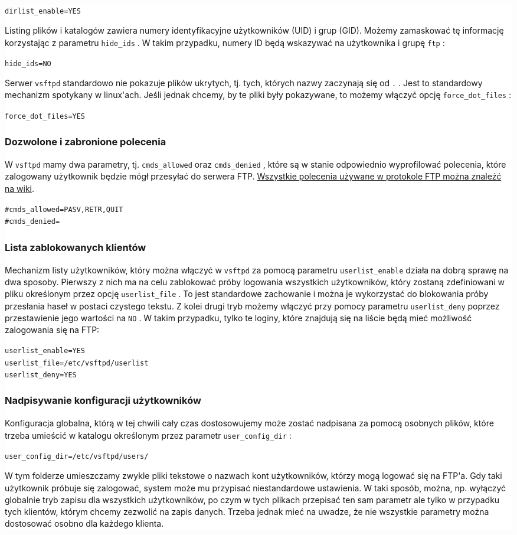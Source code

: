    dirlist_enable=YES

Listing plików i katalogów zawiera numery identyfikacyjne użytkowników (UID) i grup (GID). Możemy
zamaskować tę informację korzystając z parametru `hide_ids` . W takim przypadku, numery ID będą
wskazywać na użytkownika i grupę `ftp` :

    hide_ids=NO

Serwer `vsftpd` standardowo nie pokazuje plików ukrytych, tj. tych, których nazwy zaczynają się od
`.` . Jest to standardowy mechanizm spotykany w linux'ach. Jeśli jednak chcemy, by te pliki były
pokazywane, to możemy włączyć opcję `force_dot_files` :

    force_dot_files=YES

### Dozwolone i zabronione polecenia

W `vsftpd` mamy dwa parametry, tj. `cmds_allowed` oraz `cmds_denied` , które są w stanie odpowiednio
wyprofilować polecenia, które zalogowany użytkownik będzie mógł przesyłać do serwera FTP. [Wszystkie
polecenia używane w protokole FTP można znaleźć na
wiki](https://en.wikipedia.org/wiki/List_of_FTP_commands).

    #cmds_allowed=PASV,RETR,QUIT
    #cmds_denied=

### Lista zablokowanych klientów

Mechanizm listy użytkowników, który można włączyć w `vsftpd` za pomocą parametru `userlist_enable`
działa na dobrą sprawę na dwa sposoby. Pierwszy z nich ma na celu zablokować próby logowania
wszystkich użytkowników, który zostaną zdefiniowani w pliku określonym przez opcję `userlist_file` .
To jest standardowe zachowanie i można je wykorzystać do blokowania próby przesłania haseł w postaci
czystego tekstu. Z kolei drugi tryb możemy włączyć przy pomocy parametru `userlist_deny` poprzez
przestawienie jego wartości na `NO` . W takim przypadku, tylko te loginy, które znajdują się na
liście będą mieć możliwość zalogowania się na FTP:

    userlist_enable=YES
    userlist_file=/etc/vsftpd/userlist
    userlist_deny=YES

### Nadpisywanie konfiguracji użytkowników

Konfiguracja globalna, którą w tej chwili cały czas dostosowujemy może zostać nadpisana za pomocą
osobnych plików, które trzeba umieścić w katalogu określonym przez parametr `user_config_dir` :

    user_config_dir=/etc/vsftpd/users/

W tym folderze umieszczamy zwykle pliki tekstowe o nazwach kont użytkowników, którzy mogą logować
się na FTP'a. Gdy taki użytkownik próbuje się zalogować, system może mu przypisać niestandardowe
ustawienia. W taki sposób, można, np. wyłączyć globalnie tryb zapisu dla wszystkich użytkowników, po
czym w tych plikach przepisać ten sam parametr ale tylko w przypadku tych klientów, którym chcemy
zezwolić na zapis danych. Trzeba jednak mieć na uwadze, że nie wszystkie parametry można dostosować
osobno dla każdego klienta.
